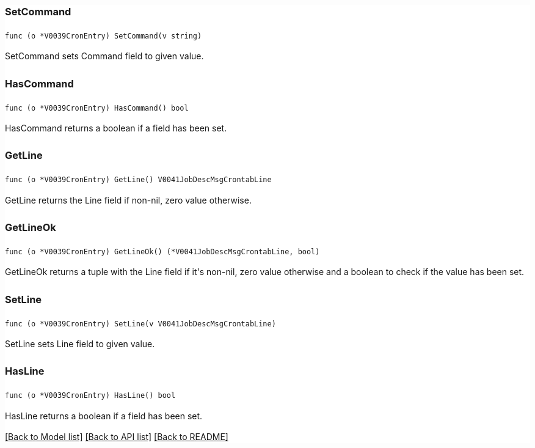 ### SetCommand

`func (o *V0039CronEntry) SetCommand(v string)`

SetCommand sets Command field to given value.

### HasCommand

`func (o *V0039CronEntry) HasCommand() bool`

HasCommand returns a boolean if a field has been set.

### GetLine

`func (o *V0039CronEntry) GetLine() V0041JobDescMsgCrontabLine`

GetLine returns the Line field if non-nil, zero value otherwise.

### GetLineOk

`func (o *V0039CronEntry) GetLineOk() (*V0041JobDescMsgCrontabLine, bool)`

GetLineOk returns a tuple with the Line field if it's non-nil, zero value otherwise
and a boolean to check if the value has been set.

### SetLine

`func (o *V0039CronEntry) SetLine(v V0041JobDescMsgCrontabLine)`

SetLine sets Line field to given value.

### HasLine

`func (o *V0039CronEntry) HasLine() bool`

HasLine returns a boolean if a field has been set.


[[Back to Model list]](../README.md#documentation-for-models) [[Back to API list]](../README.md#documentation-for-api-endpoints) [[Back to README]](../README.md)


